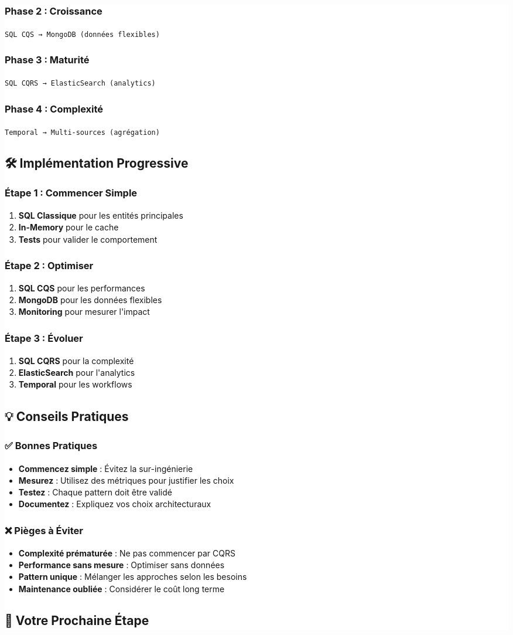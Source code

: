 ### **Phase 2 : Croissance**
```
SQL CQS → MongoDB (données flexibles)
```

### **Phase 3 : Maturité**
```
SQL CQRS → ElasticSearch (analytics)
```

### **Phase 4 : Complexité**
```
Temporal → Multi-sources (agrégation)
```

## 🛠️ **Implémentation Progressive**

### **Étape 1 : Commencer Simple**
1. **SQL Classique** pour les entités principales
2. **In-Memory** pour le cache
3. **Tests** pour valider le comportement

### **Étape 2 : Optimiser**
1. **SQL CQS** pour les performances
2. **MongoDB** pour les données flexibles
3. **Monitoring** pour mesurer l'impact

### **Étape 3 : Évoluer**
1. **SQL CQRS** pour la complexité
2. **ElasticSearch** pour l'analytics
3. **Temporal** pour les workflows

## 💡 **Conseils Pratiques**

### **✅ Bonnes Pratiques**
- **Commencez simple** : Évitez la sur-ingénierie
- **Mesurez** : Utilisez des métriques pour justifier les choix
- **Testez** : Chaque pattern doit être validé
- **Documentez** : Expliquez vos choix architecturaux

### **❌ Pièges à Éviter**
- **Complexité prématurée** : Ne pas commencer par CQRS
- **Performance sans mesure** : Optimiser sans données
- **Pattern unique** : Mélanger les approches selon les besoins
- **Maintenance oubliée** : Considérer le coût long terme

## 🎯 **Votre Prochaine Étape**

